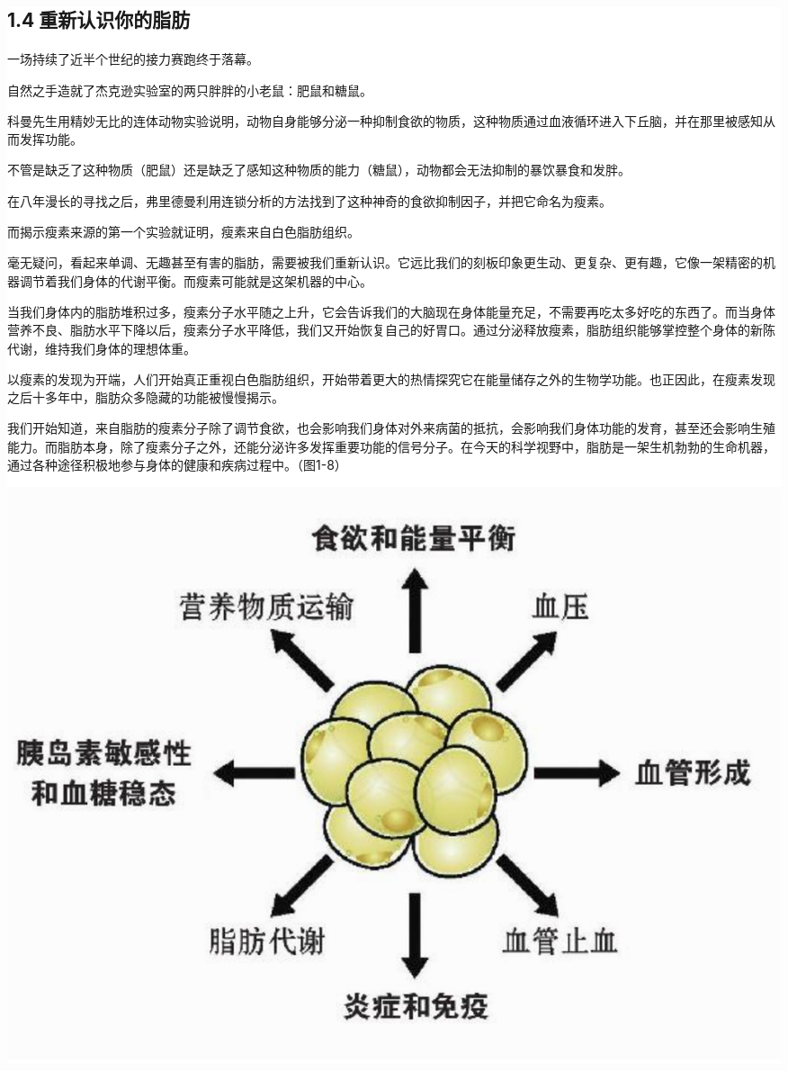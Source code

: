 ## 1.4 重新认识你的脂肪

一场持续了近半个世纪的接力赛跑终于落幕。

自然之手造就了杰克逊实验室的两只胖胖的小老鼠：肥鼠和糖鼠。

科曼先生用精妙无比的连体动物实验说明，动物自身能够分泌一种抑制食欲的物质，这种物质通过血液循环进入下丘脑，并在那里被感知从而发挥功能。

不管是缺乏了这种物质（肥鼠）还是缺乏了感知这种物质的能力（糖鼠），动物都会无法抑制的暴饮暴食和发胖。

在八年漫长的寻找之后，弗里德曼利用连锁分析的方法找到了这种神奇的食欲抑制因子，并把它命名为瘦素。

而揭示瘦素来源的第一个实验就证明，瘦素来自白色脂肪组织。

毫无疑问，看起来单调、无趣甚至有害的脂肪，需要被我们重新认识。它远比我们的刻板印象更生动、更复杂、更有趣，它像一架精密的机器调节着我们身体的代谢平衡。而瘦素可能就是这架机器的中心。

当我们身体内的脂肪堆积过多，瘦素分子水平随之上升，它会告诉我们的大脑现在身体能量充足，不需要再吃太多好吃的东西了。而当身体营养不良、脂肪水平下降以后，瘦素分子水平降低，我们又开始恢复自己的好胃口。通过分泌释放瘦素，脂肪组织能够掌控整个身体的新陈代谢，维持我们身体的理想体重。

以瘦素的发现为开端，人们开始真正重视白色脂肪组织，开始带着更大的热情探究它在能量储存之外的生物学功能。也正因此，在瘦素发现之后十多年中，脂肪众多隐藏的功能被慢慢揭示。

我们开始知道，来自脂肪的瘦素分子除了调节食欲，也会影响我们身体对外来病菌的抵抗，会影响我们身体功能的发育，甚至还会影响生殖能力。而脂肪本身，除了瘦素分子之外，还能分泌许多发挥重要功能的信号分子。在今天的科学视野中，脂肪是一架生机勃勃的生命机器，通过各种途径积极地参与身体的健康和疾病过程中。（图1-8）

![](./res/2019284.PNG)
